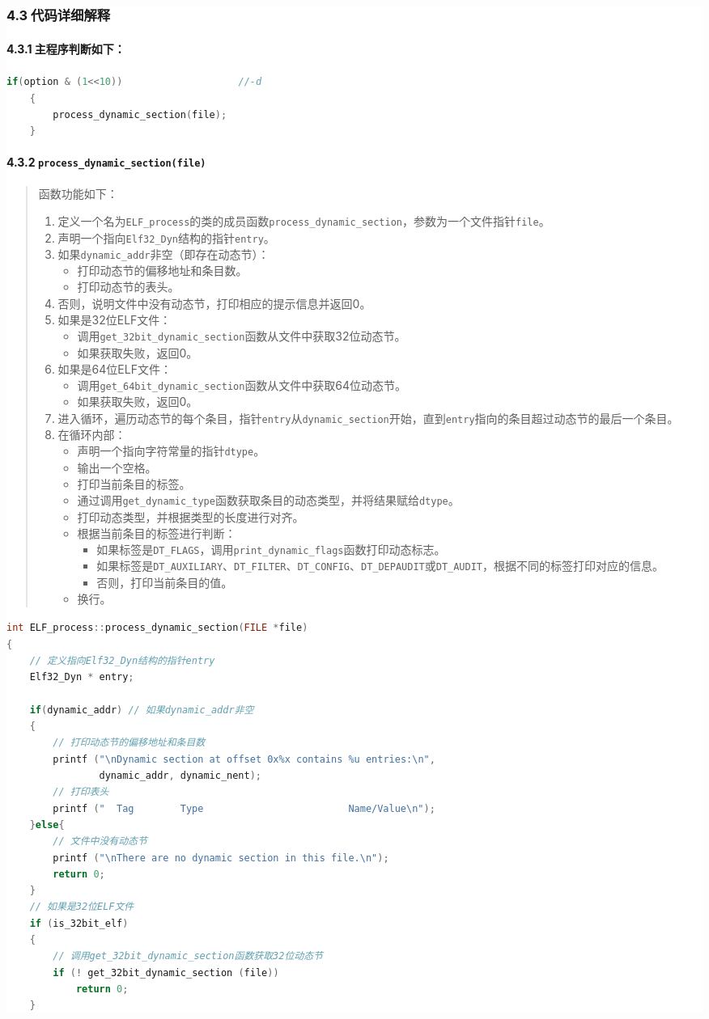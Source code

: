 ### 4.3 代码详细解释

#### 4.3.1 主程序判断如下：

```c++
if(option & (1<<10))                    //-d
    {
        process_dynamic_section(file);
    }
```

#### 4.3.2 `process_dynamic_section(file)`

> 函数功能如下：
>
> 1. 定义一个名为`ELF_process`的类的成员函数`process_dynamic_section`，参数为一个文件指针`file`。
> 2. 声明一个指向`Elf32_Dyn`结构的指针`entry`。
> 3. 如果`dynamic_addr`非空（即存在动态节）：
>     - 打印动态节的偏移地址和条目数。
>     - 打印动态节的表头。
> 4. 否则，说明文件中没有动态节，打印相应的提示信息并返回0。
> 5. 如果是32位ELF文件：
>     - 调用`get_32bit_dynamic_section`函数从文件中获取32位动态节。
>     - 如果获取失败，返回0。
> 6. 如果是64位ELF文件：
>     - 调用`get_64bit_dynamic_section`函数从文件中获取64位动态节。
>     - 如果获取失败，返回0。
> 7. 进入循环，遍历动态节的每个条目，指针`entry`从`dynamic_section`开始，直到`entry`指向的条目超过动态节的最后一个条目。
> 8. 在循环内部：
>     - 声明一个指向字符常量的指针`dtype`。
>     - 输出一个空格。
>     - 打印当前条目的标签。
>     - 通过调用`get_dynamic_type`函数获取条目的动态类型，并将结果赋给`dtype`。
>     - 打印动态类型，并根据类型的长度进行对齐。
>     - 根据当前条目的标签进行判断：
>         - 如果标签是`DT_FLAGS`，调用`print_dynamic_flags`函数打印动态标志。
>         - 如果标签是`DT_AUXILIARY`、`DT_FILTER`、`DT_CONFIG`、`DT_DEPAUDIT`或`DT_AUDIT`，根据不同的标签打印对应的信息。
>         - 否则，打印当前条目的值。
>     - 换行。

```c++
int ELF_process::process_dynamic_section(FILE *file)
{
    // 定义指向Elf32_Dyn结构的指针entry
    Elf32_Dyn * entry;

	if(dynamic_addr) // 如果dynamic_addr非空
    {
        // 打印动态节的偏移地址和条目数
        printf ("\nDynamic section at offset 0x%x contains %u entries:\n",
                dynamic_addr, dynamic_nent);
        // 打印表头
        printf ("  Tag        Type                         Name/Value\n");
    }else{
        // 文件中没有动态节
    	printf ("\nThere are no dynamic section in this file.\n");
    	return 0;
    }
    // 如果是32位ELF文件
    if (is_32bit_elf)
    {
        // 调用get_32bit_dynamic_section函数获取32位动态节
        if (! get_32bit_dynamic_section (file))
            return 0;
    }
```